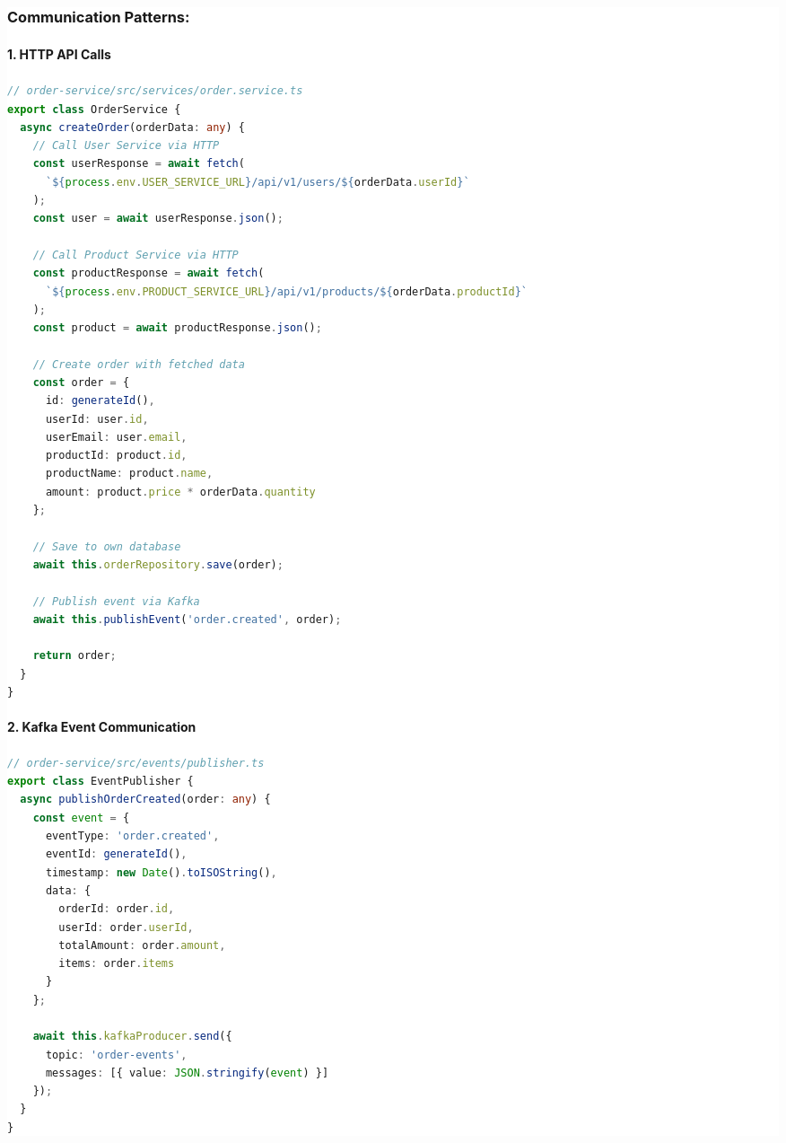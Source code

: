 ### **Communication Patterns:**

#### **1. HTTP API Calls**
```typescript
// order-service/src/services/order.service.ts
export class OrderService {
  async createOrder(orderData: any) {
    // Call User Service via HTTP
    const userResponse = await fetch(
      `${process.env.USER_SERVICE_URL}/api/v1/users/${orderData.userId}`
    );
    const user = await userResponse.json();
    
    // Call Product Service via HTTP
    const productResponse = await fetch(
      `${process.env.PRODUCT_SERVICE_URL}/api/v1/products/${orderData.productId}`
    );
    const product = await productResponse.json();
    
    // Create order with fetched data
    const order = {
      id: generateId(),
      userId: user.id,
      userEmail: user.email,
      productId: product.id,
      productName: product.name,
      amount: product.price * orderData.quantity
    };
    
    // Save to own database
    await this.orderRepository.save(order);
    
    // Publish event via Kafka
    await this.publishEvent('order.created', order);
    
    return order;
  }
}
```

#### **2. Kafka Event Communication**
```typescript
// order-service/src/events/publisher.ts
export class EventPublisher {
  async publishOrderCreated(order: any) {
    const event = {
      eventType: 'order.created',
      eventId: generateId(),
      timestamp: new Date().toISOString(),
      data: {
        orderId: order.id,
        userId: order.userId,
        totalAmount: order.amount,
        items: order.items
      }
    };
    
    await this.kafkaProducer.send({
      topic: 'order-events',
      messages: [{ value: JSON.stringify(event) }]
    });
  }
}

```